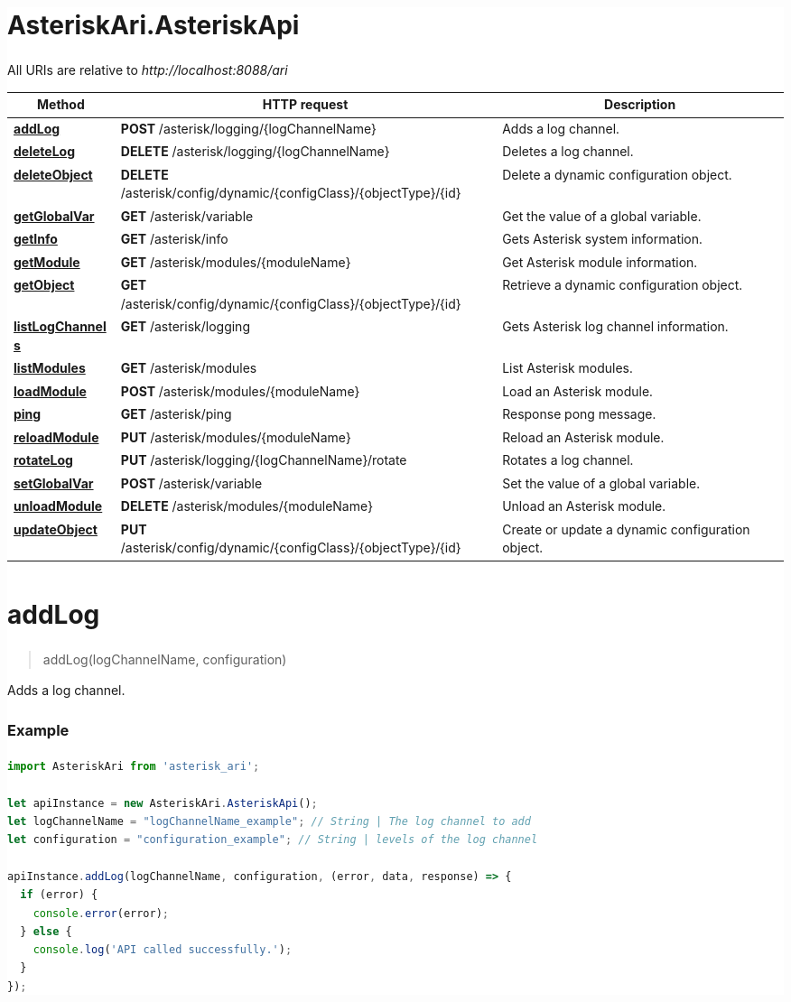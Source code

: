 # AsteriskAri.AsteriskApi

All URIs are relative to *http://localhost:8088/ari*

Method | HTTP request | Description
------------- | ------------- | -------------
[**addLog**](AsteriskApi.md#addLog) | **POST** /asterisk/logging/{logChannelName} | Adds a log channel.
[**deleteLog**](AsteriskApi.md#deleteLog) | **DELETE** /asterisk/logging/{logChannelName} | Deletes a log channel.
[**deleteObject**](AsteriskApi.md#deleteObject) | **DELETE** /asterisk/config/dynamic/{configClass}/{objectType}/{id} | Delete a dynamic configuration object.
[**getGlobalVar**](AsteriskApi.md#getGlobalVar) | **GET** /asterisk/variable | Get the value of a global variable.
[**getInfo**](AsteriskApi.md#getInfo) | **GET** /asterisk/info | Gets Asterisk system information.
[**getModule**](AsteriskApi.md#getModule) | **GET** /asterisk/modules/{moduleName} | Get Asterisk module information.
[**getObject**](AsteriskApi.md#getObject) | **GET** /asterisk/config/dynamic/{configClass}/{objectType}/{id} | Retrieve a dynamic configuration object.
[**listLogChannels**](AsteriskApi.md#listLogChannels) | **GET** /asterisk/logging | Gets Asterisk log channel information.
[**listModules**](AsteriskApi.md#listModules) | **GET** /asterisk/modules | List Asterisk modules.
[**loadModule**](AsteriskApi.md#loadModule) | **POST** /asterisk/modules/{moduleName} | Load an Asterisk module.
[**ping**](AsteriskApi.md#ping) | **GET** /asterisk/ping | Response pong message.
[**reloadModule**](AsteriskApi.md#reloadModule) | **PUT** /asterisk/modules/{moduleName} | Reload an Asterisk module.
[**rotateLog**](AsteriskApi.md#rotateLog) | **PUT** /asterisk/logging/{logChannelName}/rotate | Rotates a log channel.
[**setGlobalVar**](AsteriskApi.md#setGlobalVar) | **POST** /asterisk/variable | Set the value of a global variable.
[**unloadModule**](AsteriskApi.md#unloadModule) | **DELETE** /asterisk/modules/{moduleName} | Unload an Asterisk module.
[**updateObject**](AsteriskApi.md#updateObject) | **PUT** /asterisk/config/dynamic/{configClass}/{objectType}/{id} | Create or update a dynamic configuration object.

<a name="addLog"></a>
# **addLog**
> addLog(logChannelName, configuration)

Adds a log channel.

### Example
```javascript
import AsteriskAri from 'asterisk_ari';

let apiInstance = new AsteriskAri.AsteriskApi();
let logChannelName = "logChannelName_example"; // String | The log channel to add
let configuration = "configuration_example"; // String | levels of the log channel

apiInstance.addLog(logChannelName, configuration, (error, data, response) => {
  if (error) {
    console.error(error);
  } else {
    console.log('API called successfully.');
  }
});
```
